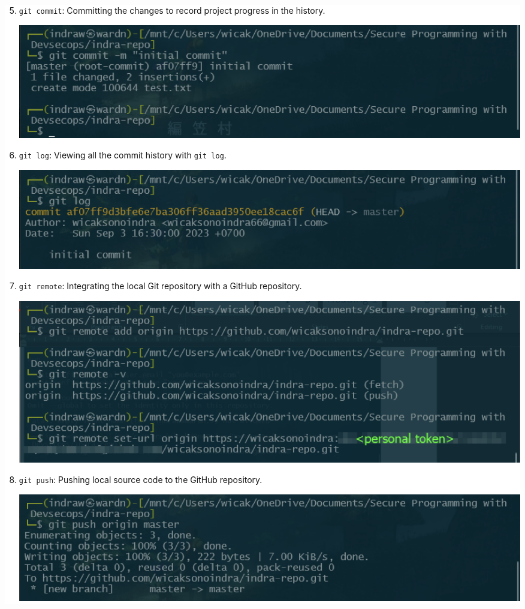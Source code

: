 5. `git commit`: Committing the changes to record project progress in the history.

	![7ec67bcc457979ba3ab2bc54ec5d991d.png](_resources/7ec67bcc457979ba3ab2bc54ec5d991d.png)

6. `git log`: Viewing all the commit history with `git log`.

	![d33fc4e5119a30ffb0c8d70aa608c9eb.png](_resources/d33fc4e5119a30ffb0c8d70aa608c9eb.png)

7. `git remote`: Integrating the local Git repository with a GitHub repository.

	![23385824a91c236e3b9d6d96eec6cd5a.png](_resources/23385824a91c236e3b9d6d96eec6cd5a.png)

8. `git push`: Pushing local source code to the GitHub repository.

	![71554d8415cc8391b6f17a6a8d00517a.png](_resources/71554d8415cc8391b6f17a6a8d00517a.png)
